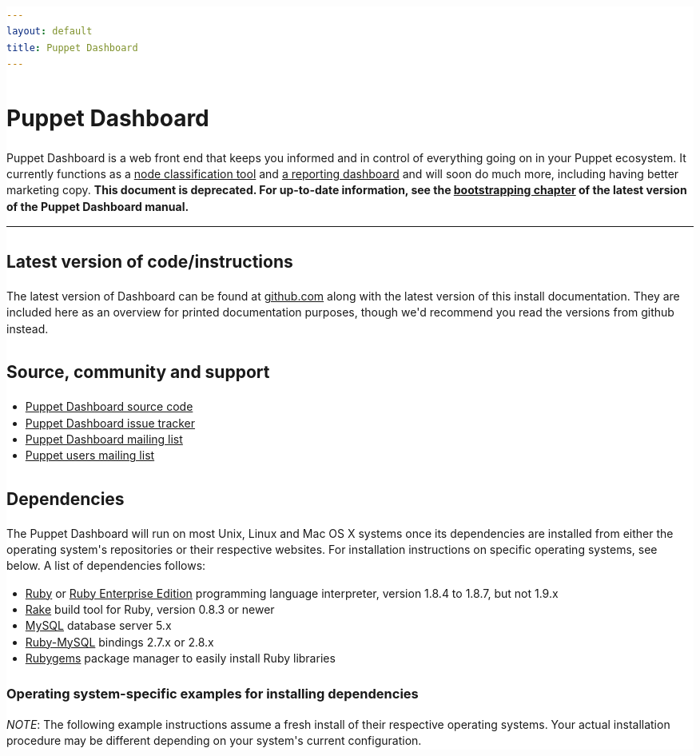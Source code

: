 ```yaml
---
layout: default
title: Puppet Dashboard
---
```


Puppet Dashboard
================

Puppet Dashboard is a web front end that keeps you informed and in control of everything going on in your Puppet ecosystem. It currently functions as a [node classification tool](#external_node_classification) and [a reporting dashboard](#reporting) and will soon do much more, including having better marketing copy. **This document is deprecated. For up-to-date information, see the [bootstrapping chapter](/dashboard/manual/1.2/bootstrapping.html) of the latest version of the Puppet Dashboard manual.**


* * *

Latest version of code/instructions
-----------------------------------

The latest version of Dashboard can be found at [github.com](http://github.com/puppetlabs/puppet-dashboard/) along with the latest version of this install documentation.  They are included here as an overview for printed documentation purposes, though we'd recommend you read the versions from github instead.

Source, community and support
-----------------------------

* [Puppet Dashboard source code](http://github.com/puppetlabs/puppet-dashboard)
* [Puppet Dashboard issue tracker](http://projects.puppetlabs.com/projects/dashboard)
* [Puppet Dashboard mailing list](http://groups.google.com/group/puppet-dashboard)
* [Puppet users mailing list](http://groups.google.com/group/puppet-users)

Dependencies
------------

The Puppet Dashboard will run on most Unix, Linux and Mac OS X systems once its dependencies are installed from either the operating system's repositories or their respective websites. For installation instructions on specific operating systems, see below. A list of dependencies follows:

* [Ruby](http://www.ruby-lang.org/en/downloads/) or [Ruby Enterprise Edition](http://www.rubyenterpriseedition.com/download.html) programming language interpreter, version 1.8.4 to 1.8.7, but not 1.9.x
* [Rake](http://github.com/jimweirich/rake) build tool for Ruby, version 0.8.3 or newer
* [MySQL](http://www.mysql.com/downloads/mysql/) database server 5.x
* [Ruby-MySQL](http://rubygems.org/gems/mysql) bindings 2.7.x or 2.8.x
* [Rubygems](http://rubygems.org/) package manager to easily install Ruby libraries

### Operating system-specific examples for installing dependencies

*NOTE*: The following example instructions assume a fresh install of their respective operating systems. Your actual installation procedure may be different depending on your system's current configuration.
